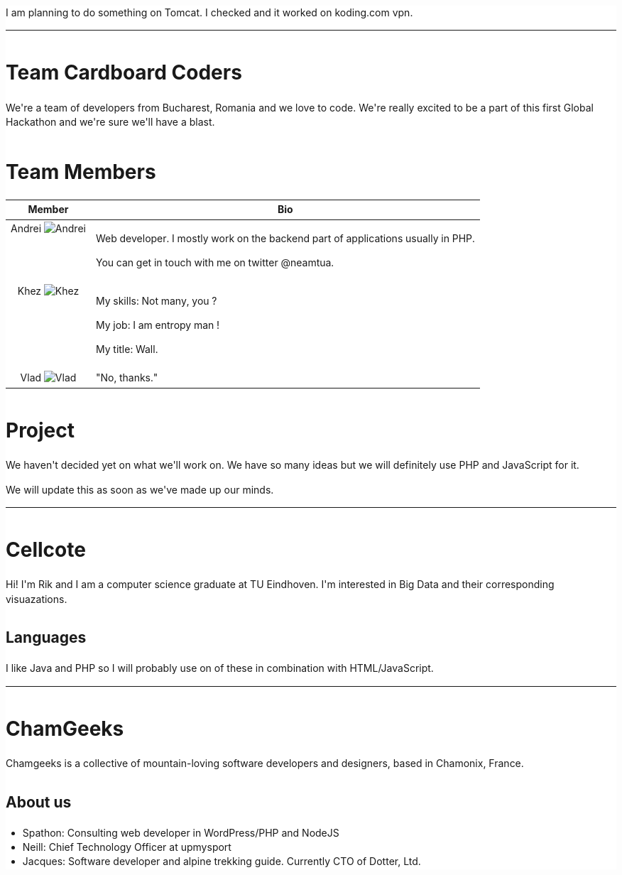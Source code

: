 
I am planning to do something on Tomcat. I checked and it worked on koding.com vpn.

---------------------------------------

Team Cardboard Coders
================

We're a team of developers from Bucharest, Romania and we love to code. We're really excited to be a part of this first Global Hackathon and we're sure we'll have a blast.


Team Members
===========================

| Member | Bio
|:---: |--- 
| Andrei <img width="100" height="100" src='https://pbs.twimg.com/profile_images/1401901846/me_crop_200x200.jpg' alt='Andrei'/> | <p>Web developer.  I mostly work on the backend part of applications usually in PHP. </p><p>You can get in touch with me on twitter @neamtua.</p> |
| Khez <img width="100" height="100" src='https://dl.dropboxusercontent.com/u/8039858/khez02.png' alt='Khez'/> | <p>My skills: Not many, you ?</p><p>My job: I am entropy man ! </p><p>My title: Wall.</p>
| Vlad <img width="100" height="100" src='https://pbs.twimg.com/profile_images/479548892145410048/zdErLGTX_200x200.png' alt='Vlad'/> | "No, thanks."


Project
=======
We haven't decided yet on what we'll work on. We have so many ideas but we will definitely use PHP and JavaScript for it.

We will update this as soon as we've made up our minds.



---------------------------------------

# Cellcote

Hi! I'm Rik and I am a computer science graduate at TU Eindhoven. I'm interested in Big Data and their corresponding visuazations. 

## Languages

I like Java and PHP so I will probably use on of these in combination with HTML/JavaScript.


---------------------------------------


# ChamGeeks

Chamgeeks is a collective of mountain-loving software developers and designers, based in Chamonix, France.

## About us

- Spathon: Consulting web developer in WordPress/PHP and NodeJS
- Neill: Chief Technology Officer at upmysport
- Jacques: Software developer and alpine trekking guide.  Currently CTO of Dotter, Ltd.
